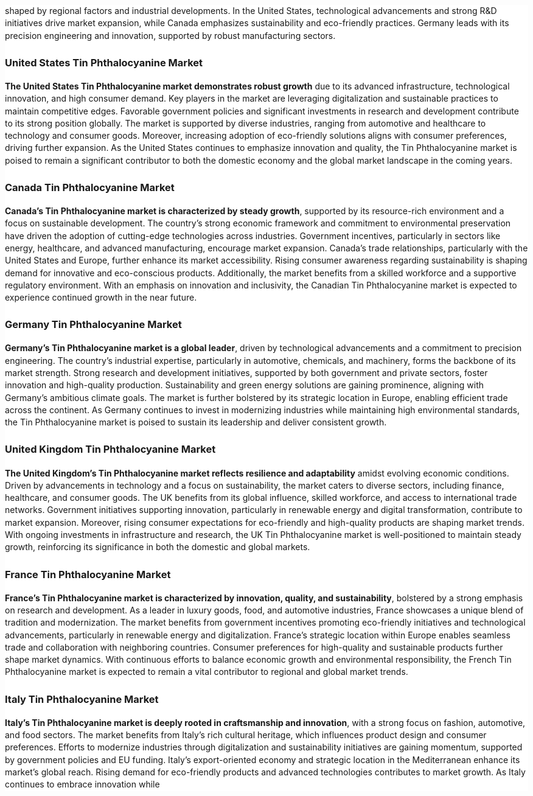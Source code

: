 shaped by regional factors and industrial developments. In the United States, technological advancements and strong R&amp;D initiatives drive market expansion, while Canada emphasizes sustainability and eco-friendly practices. Germany leads with its precision engineering and innovation, supported by robust manufacturing sectors.</span></em></p></blockquote><h3><strong>United States Tin Phthalocyanine Market</strong></h3><p><strong>The United States Tin Phthalocyanine market demonstrates robust growth</strong> due to its advanced infrastructure, technological innovation, and high consumer demand. Key players in the market are leveraging digitalization and sustainable practices to maintain competitive edges. Favorable government policies and significant investments in research and development contribute to its strong position globally. The market is supported by diverse industries, ranging from automotive and healthcare to technology and consumer goods. Moreover, increasing adoption of eco-friendly solutions aligns with consumer preferences, driving further expansion. As the United States continues to emphasize innovation and quality, the Tin Phthalocyanine market is poised to remain a significant contributor to both the domestic economy and the global market landscape in the coming years.</p><h3><strong>Canada Tin Phthalocyanine Market</strong></h3><p><strong>Canada&rsquo;s Tin Phthalocyanine market is characterized by steady growth</strong>, supported by its resource-rich environment and a focus on sustainable development. The country&rsquo;s strong economic framework and commitment to environmental preservation have driven the adoption of cutting-edge technologies across industries. Government incentives, particularly in sectors like energy, healthcare, and advanced manufacturing, encourage market expansion. Canada&rsquo;s trade relationships, particularly with the United States and Europe, further enhance its market accessibility. Rising consumer awareness regarding sustainability is shaping demand for innovative and eco-conscious products. Additionally, the market benefits from a skilled workforce and a supportive regulatory environment. With an emphasis on innovation and inclusivity, the Canadian Tin Phthalocyanine market is expected to experience continued growth in the near future.</p><h3><strong>Germany Tin Phthalocyanine Market</strong></h3><p><strong>Germany&rsquo;s Tin Phthalocyanine market is a global leader</strong>, driven by technological advancements and a commitment to precision engineering. The country&rsquo;s industrial expertise, particularly in automotive, chemicals, and machinery, forms the backbone of its market strength. Strong research and development initiatives, supported by both government and private sectors, foster innovation and high-quality production. Sustainability and green energy solutions are gaining prominence, aligning with Germany&rsquo;s ambitious climate goals. The market is further bolstered by its strategic location in Europe, enabling efficient trade across the continent. As Germany continues to invest in modernizing industries while maintaining high environmental standards, the Tin Phthalocyanine market is poised to sustain its leadership and deliver consistent growth.</p><h3><strong>United Kingdom Tin Phthalocyanine Market</strong></h3><p><strong>The United Kingdom&rsquo;s Tin Phthalocyanine market reflects resilience and adaptability</strong> amidst evolving economic conditions. Driven by advancements in technology and a focus on sustainability, the market caters to diverse sectors, including finance, healthcare, and consumer goods. The UK benefits from its global influence, skilled workforce, and access to international trade networks. Government initiatives supporting innovation, particularly in renewable energy and digital transformation, contribute to market expansion. Moreover, rising consumer expectations for eco-friendly and high-quality products are shaping market trends. With ongoing investments in infrastructure and research, the UK Tin Phthalocyanine market is well-positioned to maintain steady growth, reinforcing its significance in both the domestic and global markets.</p><h3><strong>France Tin Phthalocyanine Market</strong></h3><p><strong>France&rsquo;s Tin Phthalocyanine market is characterized by innovation, quality, and sustainability</strong>, bolstered by a strong emphasis on research and development. As a leader in luxury goods, food, and automotive industries, France showcases a unique blend of tradition and modernization. The market benefits from government incentives promoting eco-friendly initiatives and technological advancements, particularly in renewable energy and digitalization. France&rsquo;s strategic location within Europe enables seamless trade and collaboration with neighboring countries. Consumer preferences for high-quality and sustainable products further shape market dynamics. With continuous efforts to balance economic growth and environmental responsibility, the French Tin Phthalocyanine market is expected to remain a vital contributor to regional and global market trends.</p><h3><strong>Italy Tin Phthalocyanine Market</strong></h3><p><strong>Italy&rsquo;s Tin Phthalocyanine market is deeply rooted in craftsmanship and innovation</strong>, with a strong focus on fashion, automotive, and food sectors. The market benefits from Italy&rsquo;s rich cultural heritage, which influences product design and consumer preferences. Efforts to modernize industries through digitalization and sustainability initiatives are gaining momentum, supported by government policies and EU funding. Italy&rsquo;s export-oriented economy and strategic location in the Mediterranean enhance its market&rsquo;s global reach. Rising demand for eco-friendly products and advanced technologies contributes to market growth. As Italy continues to embrace innovation while